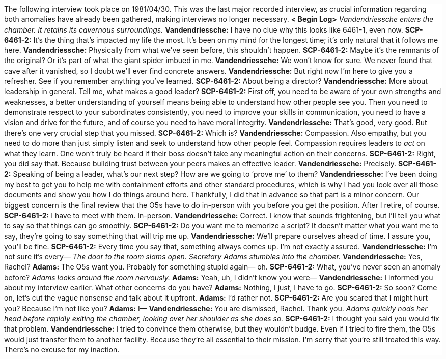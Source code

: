 The following interview took place on 1981/04/30. This was the last major recorded interview, as crucial information regarding both anomalies have already been gathered, making interviews no longer necessary.
**< Begin Log>**
_Vandendriessche enters the chamber. It retains its cavernous surroundings._
**Vandendriessche:** I have no clue why this looks like 6461-1, even now.
**SCP-6461-2:** It’s the thing that’s impacted my life the most. It’s been on my mind for the longest time; it’s only natural that it follows me here.
**Vandendriessche:** Physically from what we’ve seen before, this shouldn’t happen.
**SCP-6461-2:** Maybe it’s the remnants of the original? Or it’s part of what the giant spider imbued in me.
**Vandendriessche:** We won’t know for sure. We never found that cave after it vanished, so I doubt we’ll ever find concrete answers.
**Vandendriessche:** But right now I’m here to give you a refresher. See if you remember anything you’ve learned.
**SCP-6461-2:** About being a director?
**Vandendriessche:** More about leadership in general. Tell me, what makes a good leader?
**SCP-6461-2:** First off, you need to be aware of your own strengths and weaknesses, a better understanding of yourself means being able to understand how other people see you. Then you need to demonstrate respect to your subordinates consistently, you need to improve your skills in communication, you need to have a vision and drive for the future, and of course you need to have moral integrity.
**Vandendriessche:** That’s good, very good. But there’s one very crucial step that you missed.
**SCP-6461-2:** Which is?
**Vandendriessche:** Compassion. Also empathy, but you need to do more than just simply listen and seek to understand how other people feel. Compassion requires leaders to _act_ on what they learn. One won’t truly be heard if their boss doesn’t take any meaningful action on their concerns.
**SCP-6461-2:** Right, you did say that. Because building trust between your peers makes an effective leader.
**Vandendriessche:** Precisely.
**SCP-6461-2:** Speaking of being a leader, what’s our next step? How are we going to ‘prove me’ to them?
**Vandendriessche:** I’ve been doing my best to get you to help me with containment efforts and other standard procedures, which is why I had you look over all those documents and show you how I do things around here. Thankfully, I did that in advance so that part is a minor concern. Our biggest concern is the final review that the O5s have to do in-person with you before you get the position. After I retire, of course.
**SCP-6461-2:** I have to meet with them. In-person.
**Vandendriessche:** Correct. I know that sounds frightening, but I’ll tell you what to say so that things can go smoothly.
**SCP-6461-2:** Do you want me to memorize a script? It doesn’t matter what you want me to say, they’re going to say something that will trip me up.
**Vandendriessche:** We’ll prepare ourselves ahead of time. I assure you, you’ll be fine.
**SCP-6461-2:** Every time you say that, something always comes up. I’m not exactly assured.
**Vandendriessche:** I’m not sure it’s every—
_The door to the room slams open. Secretary Adams stumbles into the chamber._
**Vandendriessche:** Yes, Rachel?
**Adams:** The O5s want you. Probably for something stupid again— oh.
**SCP-6461-2:** What, you’ve never seen an anomaly before?
_Adams looks around the room nervously._
**Adams:** Yeah, uh, I didn’t know you were—
**Vandendriessche:** I informed you about my interview earlier. What other concerns do you have?
**Adams:** Nothing, I just, I have to go.
**SCP-6461-2:** So soon? Come on, let’s cut the vague nonsense and talk about it upfront.
**Adams:** I’d rather not.
**SCP-6461-2:** Are you scared that I might hurt you? Because I’m not like you?
**Adams:** I—
**Vandendriessche:** You are dismissed, Rachel. Thank you.
_Adams quickly nods her head before rapidly exiting the chamber, looking over her shoulder as she does so._
**SCP-6461-2:** I thought you said you would fix that problem.
**Vandendriessche:** I tried to convince them otherwise, but they wouldn’t budge. Even if I tried to fire them, the O5s would just transfer them to another facility. Because they’re all essential to their mission. I’m sorry that you’re still treated this way. There’s no excuse for my inaction.